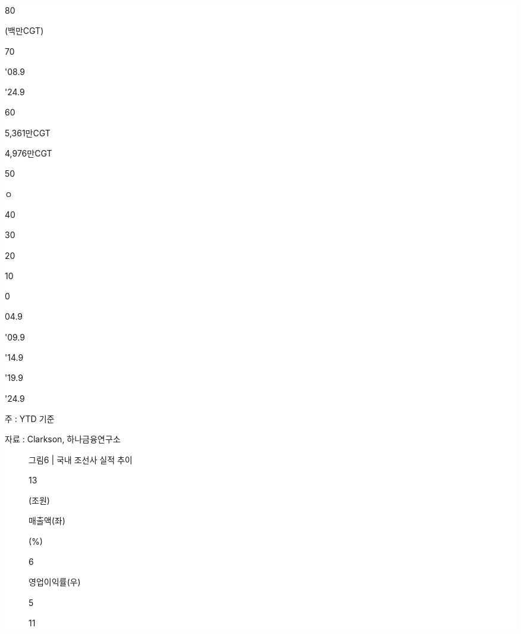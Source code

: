 80

(백만CGT)

70

'08.9

'24.9

60

5,361만CGT

4,976만CGT

50

ㅇ

40

30

20

10

0

04.9

'09.9

'14.9

'19.9

'24.9

</figure>

주 : YTD 기준

자료 : Clarkson, 하나금융연구소


<figure>
<figcaption>그림6 | 국내 조선사 실적 추이</figcaption>

13

(조원)

매출액(좌)

(%)

6

영업이익률(우)

5

11
